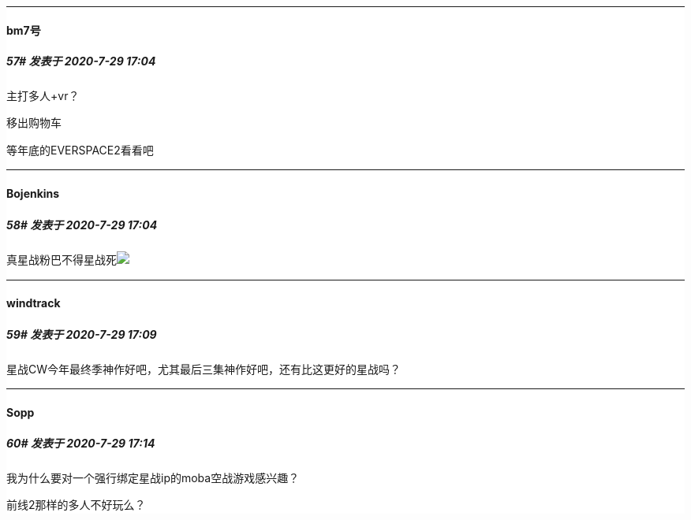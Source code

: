 





*****

####  bm7号  
##### 57#       发表于 2020-7-29 17:04




主打多人+vr？

移出购物车

等年底的EVERSPACE2看看吧







*****

####  Bojenkins  
##### 58#       发表于 2020-7-29 17:04




真星战粉巴不得星战死<img src="https://static.saraba1st.com/image/smiley/face2017/067.png" referrerpolicy="no-referrer">







*****

####  windtrack  
##### 59#       发表于 2020-7-29 17:09




星战CW今年最终季神作好吧，尤其最后三集神作好吧，还有比这更好的星战吗？







*****

####  Sopp  
##### 60#       发表于 2020-7-29 17:14




我为什么要对一个强行绑定星战ip的moba空战游戏感兴趣？

前线2那样的多人不好玩么？
